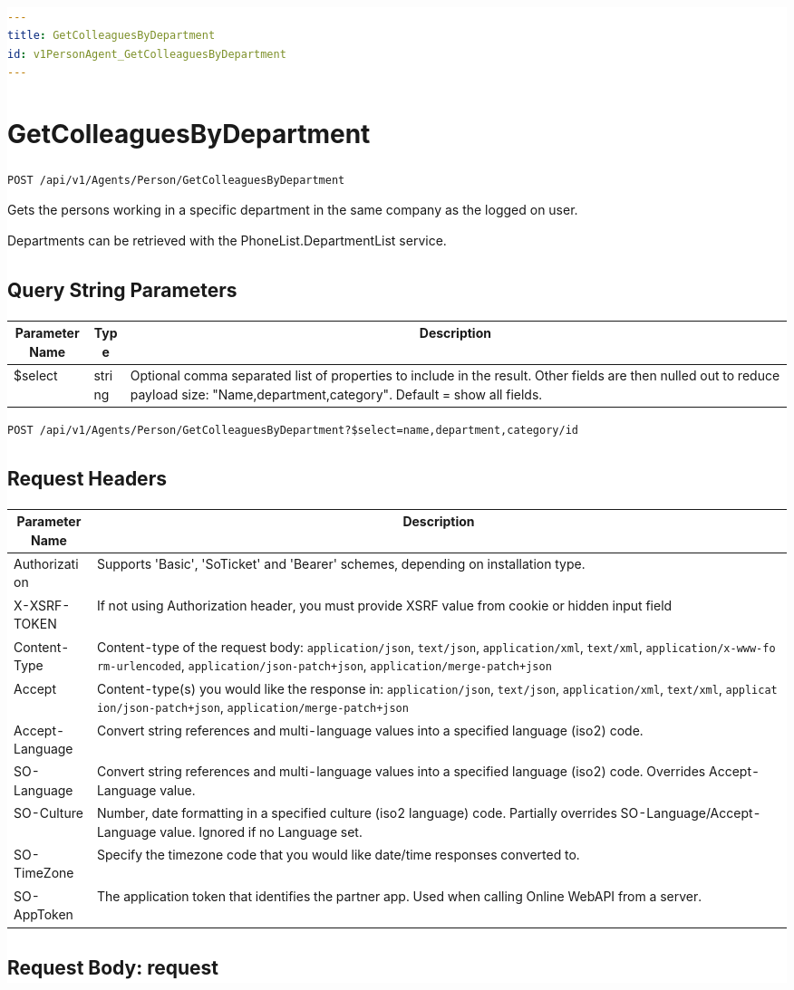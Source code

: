 ```yaml
---
title: GetColleaguesByDepartment
id: v1PersonAgent_GetColleaguesByDepartment
---
```


# GetColleaguesByDepartment

```http
POST /api/v1/Agents/Person/GetColleaguesByDepartment
```

Gets the persons working in a specific department in the same company as the logged on user.

Departments can be retrieved with the PhoneList.DepartmentList service.





## Query String Parameters

| Parameter Name | Type |  Description |
|----------------|------|--------------|
| $select | string |  Optional comma separated list of properties to include in the result. Other fields are then nulled out to reduce payload size: "Name,department,category". Default = show all fields. |

```http
POST /api/v1/Agents/Person/GetColleaguesByDepartment?$select=name,department,category/id
```


## Request Headers

| Parameter Name | Description |
|----------------|-------------|
| Authorization  | Supports 'Basic', 'SoTicket' and 'Bearer' schemes, depending on installation type. |
| X-XSRF-TOKEN   | If not using Authorization header, you must provide XSRF value from cookie or hidden input field |
| Content-Type | Content-type of the request body: `application/json`, `text/json`, `application/xml`, `text/xml`, `application/x-www-form-urlencoded`, `application/json-patch+json`, `application/merge-patch+json` |
| Accept         | Content-type(s) you would like the response in: `application/json`, `text/json`, `application/xml`, `text/xml`, `application/json-patch+json`, `application/merge-patch+json` |
| Accept-Language | Convert string references and multi-language values into a specified language (iso2) code. |
| SO-Language | Convert string references and multi-language values into a specified language (iso2) code. Overrides Accept-Language value. |
| SO-Culture | Number, date formatting in a specified culture (iso2 language) code. Partially overrides SO-Language/Accept-Language value. Ignored if no Language set. |
| SO-TimeZone | Specify the timezone code that you would like date/time responses converted to. |
| SO-AppToken | The application token that identifies the partner app. Used when calling Online WebAPI from a server. |

## Request Body: request  
